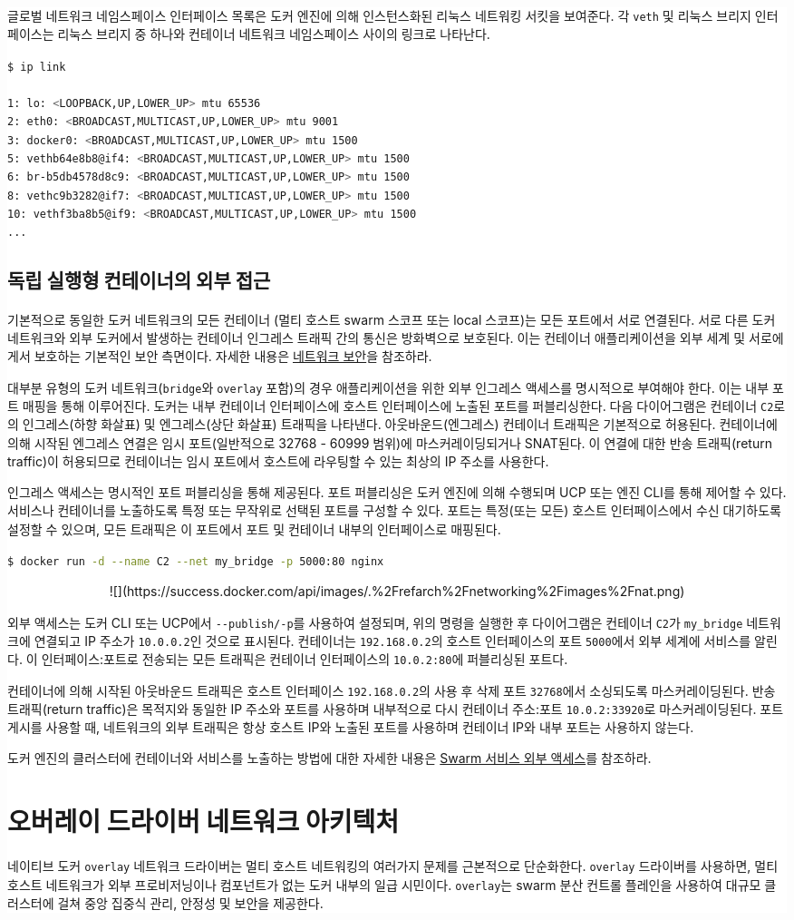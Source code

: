 글로벌 네트워크 네임스페이스 인터페이스 목록은 도커 엔진에 의해 인스턴스화된 리눅스 네트워킹 서킷을 보여준다. 각 `veth` 및 리눅스 브리지 인터페이스는 리눅스 브리지 중 하나와 컨테이너 네트워크 네임스페이스 사이의 링크로 나타난다.

```sh
$ ip link

1: lo: <LOOPBACK,UP,LOWER_UP> mtu 65536
2: eth0: <BROADCAST,MULTICAST,UP,LOWER_UP> mtu 9001
3: docker0: <BROADCAST,MULTICAST,UP,LOWER_UP> mtu 1500
5: vethb64e8b8@if4: <BROADCAST,MULTICAST,UP,LOWER_UP> mtu 1500
6: br-b5db4578d8c9: <BROADCAST,MULTICAST,UP,LOWER_UP> mtu 1500
8: vethc9b3282@if7: <BROADCAST,MULTICAST,UP,LOWER_UP> mtu 1500
10: vethf3ba8b5@if9: <BROADCAST,MULTICAST,UP,LOWER_UP> mtu 1500
...
```

## 독립 실행형 컨테이너의 외부 접근

기본적으로 동일한 도커 네트워크의 모든 컨테이너 (멀티 호스트 swarm 스코프 또는 local 스코프)는 모든 포트에서 서로 연결된다. 서로 다른 도커 네트워크와 외부 도커에서 발생하는 컨테이너 인그레스 트래픽 간의 통신은 방화벽으로 보호된다. 이는 컨테이너 애플리케이션을 외부 세계 및 서로에게서 보호하는 기본적인 보안 측면이다. 자세한 내용은 [네트워크 보안](https://success.docker.com/api/asset/.%2Frefarch%2Fnetworking%2F#security)을 참조하라.

대부분 유형의 도커 네트워크(`bridge`와 `overlay` 포함)의 경우 애플리케이션을 위한 외부 인그레스 액세스를 명시적으로 부여해야 한다. 이는 내부 포트 매핑을 통해 이루어진다. 도커는 내부 컨테이너 인터페이스에 호스트 인터페이스에 노출된 포트를 퍼블리싱한다. 다음 다이어그램은 컨테이너 `C2`로의 인그레스(하향 화살표) 및 엔그레스(상단 화살표) 트래픽을 나타낸다. 아웃바운드(엔그레스) 컨테이너 트래픽은 기본적으로 허용된다. 컨테이너에 의해 시작된 엔그레스 연결은 임시 포트(일반적으로 32768 - 60999 범위)에 마스커레이딩되거나 SNAT된다. 이 연결에 대한 반송 트래픽(return traffic)이 허용되므로 컨테이너는 임시 포트에서 호스트에 라우팅할 수 있는 최상의 IP 주소를 사용한다.

인그레스 액세스는 명시적인 포트 퍼블리싱을 통해 제공된다. 포트 퍼블리싱은 도커 엔진에 의해 수행되며 UCP 또는 엔진 CLI를 통해 제어할 수 있다. 서비스나 컨테이너를 노출하도록 특정 또는 무작위로 선택된 포트를 구성할 수 있다. 포트는 특정(또는 모든) 호스트 인터페이스에서 수신 대기하도록 설정할 수 있으며, 모든 트래픽은 이 포트에서 포트 및 컨테이너 내부의 인터페이스로 매핑된다.

```sh
$ docker run -d --name C2 --net my_bridge -p 5000:80 nginx
```
<center>
![](https://success.docker.com/api/images/.%2Frefarch%2Fnetworking%2Fimages%2Fnat.png)
</center>

외부 액세스는 도커 CLI 또는 UCP에서 `--publish/-p`를 사용하여 설정되며, 위의 명령을 실행한 후 다이어그램은 컨테이너 `C2`가 `my_bridge` 네트워크에 연결되고 IP 주소가 `10.0.0.2`인 것으로 표시된다. 컨테이너는 `192.168.0.2`의 호스트 인터페이스의 포트 `5000`에서 외부 세계에 서비스를 알린다. 이 인터페이스:포트로 전송되는 모든 트래픽은 컨테이너 인터페이스의 `10.0.2:80`에 퍼블리싱된 포트다.

컨테이너에 의해 시작된 아웃바운드 트래픽은 호스트 인터페이스 `192.168.0.2`의 사용 후 삭제 포트 `32768`에서 소싱되도록 마스커레이딩된다. 반송 트래픽(return traffic)은 목적지와 동일한 IP 주소와 포트를 사용하며 내부적으로 다시 컨테이너 주소:포트 `10.0.2:33920`로 마스커레이딩된다. 포트 게시를 사용할 때, 네트워크의 외부 트래픽은 항상 호스트 IP와 노출된 포트를 사용하며 컨테이너 IP와 내부 포트는 사용하지 않는다.

도커 엔진의 클러스터에 컨테이너와 서비스를 노출하는 방법에 대한 자세한 내용은 [Swarm 서비스 외부 액세스](https://success.docker.com/api/asset/.%2Frefarch%2Fnetworking%2F#swarm-external)를 참조하라.

# 오버레이 드라이버 네트워크 아키텍처

네이티브 도커 `overlay` 네트워크 드라이버는 멀티 호스트 네트워킹의 여러가지 문제를 근본적으로 단순화한다. `overlay` 드라이버를 사용하면, 멀티 호스트 네트워크가 외부 프로비저닝이나 컴포넌트가 없는 도커 내부의 일급 시민이다. `overlay`는 swarm 분산 컨트롤 플레인을 사용하여 대규모 클러스터에 걸쳐 중앙 집중식 관리, 안정성 및 보안을 제공한다.
